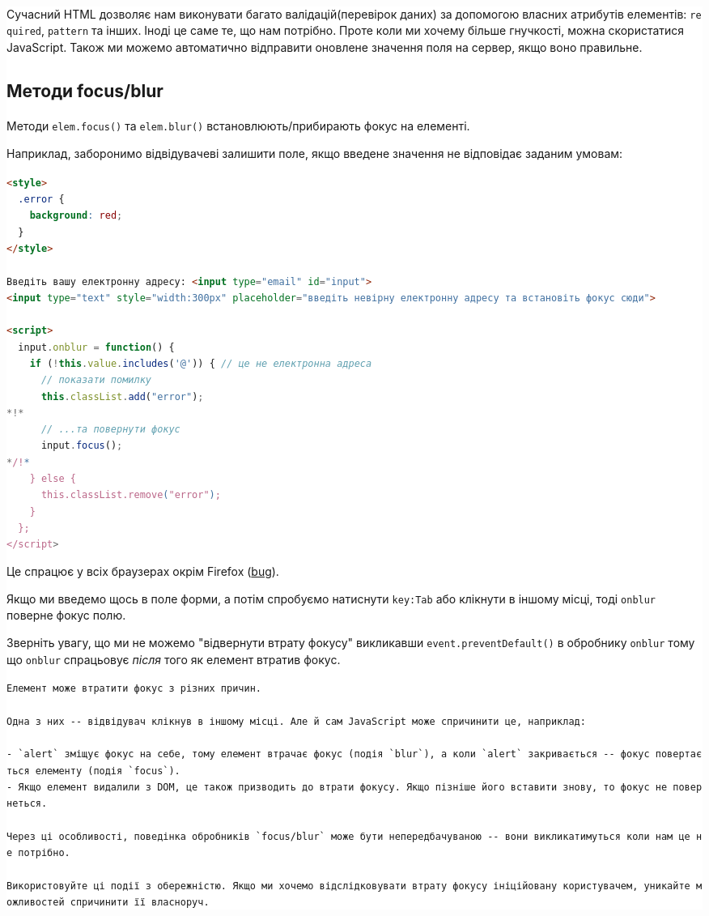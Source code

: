 Сучасний HTML дозволяє нам виконувати багато валідацій(перевірок даних) за допомогою власних атрибутів елементів: `required`, `pattern` та інших. Іноді це саме те, що нам потрібно. Проте коли ми хочему більше гнучкості, можна скористатися JavaScript. Також ми можемо автоматично відправити оновлене значення поля на сервер, якщо воно правильне.


## Методи focus/blur

Методи `elem.focus()` та `elem.blur()` встановлюють/прибирають фокус на елементі.

Наприклад, заборонимо відвідувачеві залишити поле, якщо введене значення не відповідає заданим умовам:

```html run autorun height=80
<style>
  .error {
    background: red;
  }
</style>

Введіть вашу електронну адресу: <input type="email" id="input">
<input type="text" style="width:300px" placeholder="введіть невірну електронну адресу та встановіть фокус сюди">

<script>
  input.onblur = function() {
    if (!this.value.includes('@')) { // це не електронна адреса
      // показати помилку
      this.classList.add("error");
*!*
      // ...та повернути фокус
      input.focus();
*/!*
    } else {
      this.classList.remove("error");
    }
  };
</script>
```

Це спрацює у всіх браузерах окрім Firefox ([bug](https://bugzilla.mozilla.org/show_bug.cgi?id=53579)).

Якщо ми введемо щось в поле форми, а потім спробуємо натиснути `key:Tab` або клікнути в іншому місці, тоді `onblur` поверне фокус полю.

Зверніть увагу, що ми не можемо "відвернути втрату фокусу" викликавши `event.preventDefault()` в обробнику `onblur` тому що `onblur` cпрацьовує *після* того як елемент втратив фокус.

```warn header="Втрата фокусу викликана JavaScript"
Елемент може втратити фокус з різних причин.

Одна з них -- відвідувач клікнув в іншому місці. Але й сам JavaScript може спричинити це, наприклад:

- `alert` зміщує фокус на себе, тому елемент втрачає фокус (подія `blur`), а коли `alert` закривається -- фокус повертається елементу (подія `focus`).
- Якщо елемент видалили з DOM, це також призводить до втрати фокусу. Якщо пізніше його вставити знову, то фокус не повернеться.

Через ці особливості, поведінка обробників `focus/blur` може бути непередбачуваною -- вони викликатимуться коли нам це не потрібно.

Використовуйте ці події з обережністю. Якщо ми хочемо відслідковувати втрату фокусу ініційовану користувачем, уникайте можливостей спричинити її власноруч.
```